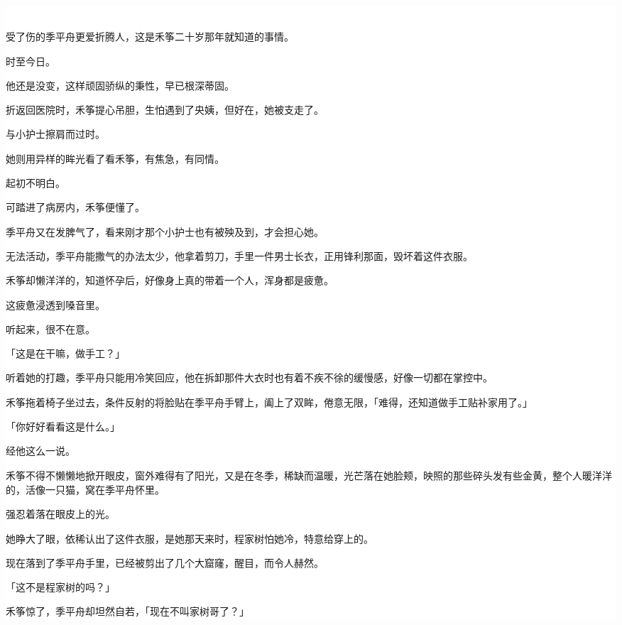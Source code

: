  


受了伤的季平舟更爱折腾人，这是禾筝二十岁那年就知道的事情。


时至今日。


他还是没变，这样顽固骄纵的秉性，早已根深蒂固。


折返回医院时，禾筝提心吊胆，生怕遇到了央姨，但好在，她被支走了。


与小护士擦肩而过时。


她则用异样的眸光看了看禾筝，有焦急，有同情。


起初不明白。


可踏进了病房内，禾筝便懂了。


季平舟又在发脾气了，看来刚才那个小护士也有被殃及到，才会担心她。


无法活动，季平舟能撒气的办法太少，他拿着剪刀，手里一件男士长衣，正用锋利那面，毁坏着这件衣服。


禾筝却懒洋洋的，知道怀孕后，好像身上真的带着一个人，浑身都是疲惫。


这疲惫浸透到嗓音里。


听起来，很不在意。


「这是在干嘛，做手工？」


听着她的打趣，季平舟只能用冷笑回应，他在拆卸那件大衣时也有着不疾不徐的缓慢感，好像一切都在掌控中。


禾筝拖着椅子坐过去，条件反射的将脸贴在季平舟手臂上，阖上了双眸，倦意无限，「难得，还知道做手工贴补家用了。」


「你好好看看这是什么。」


经他这么一说。


禾筝不得不懒懒地掀开眼皮，窗外难得有了阳光，又是在冬季，稀缺而温暖，光芒落在她脸颊，映照的那些碎头发有些金黄，整个人暖洋洋的，活像一只猫，窝在季平舟怀里。


强忍着落在眼皮上的光。


她睁大了眼，依稀认出了这件衣服，是她那天来时，程家树怕她冷，特意给穿上的。


现在落到了季平舟手里，已经被剪出了几个大窟窿，醒目，而令人赫然。


「这不是程家树的吗？」


禾筝惊了，季平舟却坦然自若，「现在不叫家树哥了？」
